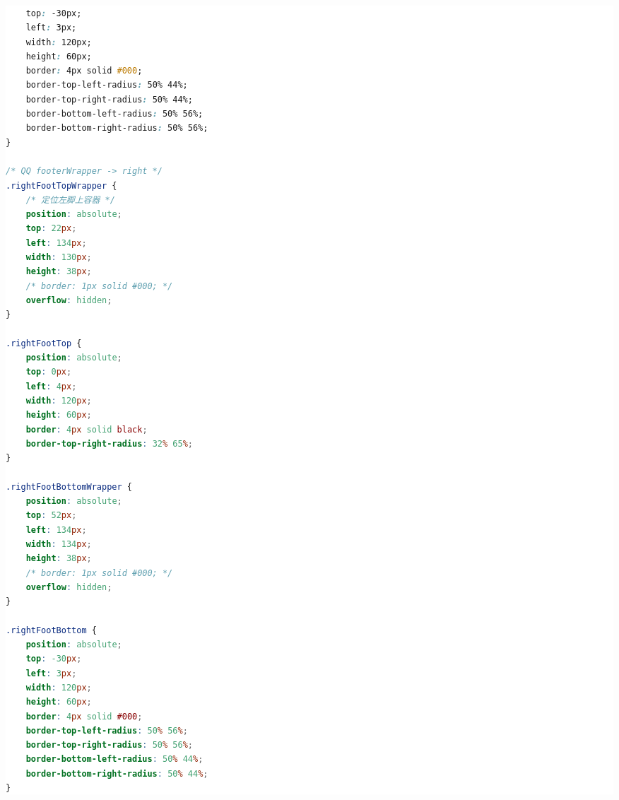 ```css
    top: -30px;
	left: 3px;
    width: 120px;
	height: 60px;
    border: 4px solid #000;
    border-top-left-radius: 50% 44%;
	border-top-right-radius: 50% 44%;
	border-bottom-left-radius: 50% 56%;
	border-bottom-right-radius: 50% 56%;
}

/* QQ footerWrapper -> right */
.rightFootTopWrapper {
    /* 定位左脚上容器 */
    position: absolute;
	top: 22px;
	left: 134px;
    width: 130px;
    height: 38px;
    /* border: 1px solid #000; */
    overflow: hidden;
}

.rightFootTop {
    position: absolute;
    top: 0px;
	left: 4px;
    width: 120px;
	height: 60px;
    border: 4px solid black;
    border-top-right-radius: 32% 65%;
}

.rightFootBottomWrapper {
    position: absolute;
    top: 52px;
	left: 134px;
	width: 134px;
    height: 38px;
    /* border: 1px solid #000; */
    overflow: hidden;
}

.rightFootBottom {
    position: absolute;
    top: -30px;
	left: 3px;
    width: 120px;
	height: 60px;
    border: 4px solid #000;
    border-top-left-radius: 50% 56%;
	border-top-right-radius: 50% 56%;
	border-bottom-left-radius: 50% 44%;
	border-bottom-right-radius: 50% 44%;
}

```
